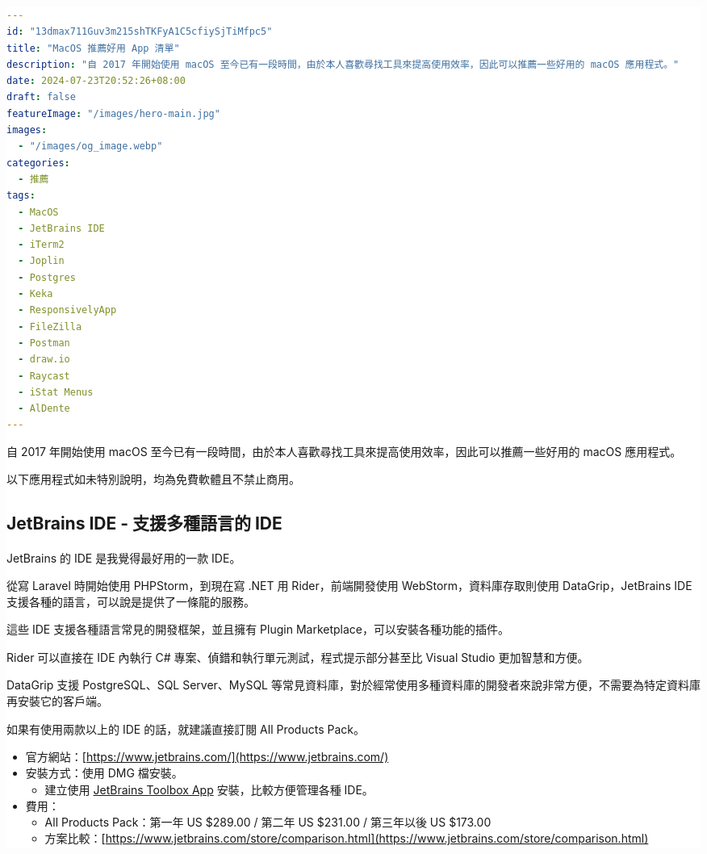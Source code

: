 ```yaml
---
id: "13dmax711Guv3m215shTKFyA1C5cfiySjTiMfpc5"
title: "MacOS 推薦好用 App 清單"
description: "自 2017 年開始使用 macOS 至今已有一段時間，由於本人喜歡尋找工具來提高使用效率，因此可以推薦一些好用的 macOS 應用程式。"
date: 2024-07-23T20:52:26+08:00
draft: false
featureImage: "/images/hero-main.jpg"
images:
  - "/images/og_image.webp"
categories:
  - 推薦
tags:
  - MacOS
  - JetBrains IDE
  - iTerm2
  - Joplin
  - Postgres
  - Keka
  - ResponsivelyApp
  - FileZilla
  - Postman
  - draw.io
  - Raycast
  - iStat Menus
  - AlDente
---
```


自 2017 年開始使用 macOS 至今已有一段時間，由於本人喜歡尋找工具來提高使用效率，因此可以推薦一些好用的 macOS 應用程式。



以下應用程式如未特別說明，均為免費軟體且不禁止商用。

## JetBrains IDE - 支援多種語言的 IDE

JetBrains 的 IDE 是我覺得最好用的一款 IDE。

從寫 Laravel 時開始使用 PHPStorm，到現在寫 .NET 用 Rider，前端開發使用 WebStorm，資料庫存取則使用 DataGrip，JetBrains IDE 支援各種的語言，可以說是提供了一條龍的服務。

這些 IDE 支援各種語言常見的開發框架，並且擁有 Plugin Marketplace，可以安裝各種功能的插件。

Rider 可以直接在 IDE 內執行 C# 專案、偵錯和執行單元測試，程式提示部分甚至比 Visual Studio 更加智慧和方便。

DataGrip 支援 PostgreSQL、SQL Server、MySQL 等常見資料庫，對於經常使用多種資料庫的開發者來說非常方便，不需要為特定資料庫再安裝它的客戶端。

如果有使用兩款以上的 IDE 的話，就建議直接訂閱 All Products Pack。

- 官方網站：[https://www.jetbrains.com/](https://www.jetbrains.com/)
- 安裝方式：使用 DMG 檔安裝。
  - 建立使用 [JetBrains Toolbox App](https://www.jetbrains.com/toolbox-app/) 安裝，比較方便管理各種 IDE。
- 費用：
  - All Products Pack：第一年 US $289.00 / 第二年 US $231.00 / 第三年以後 US $173.00
  - 方案比較：[https://www.jetbrains.com/store/comparison.html](https://www.jetbrains.com/store/comparison.html)
